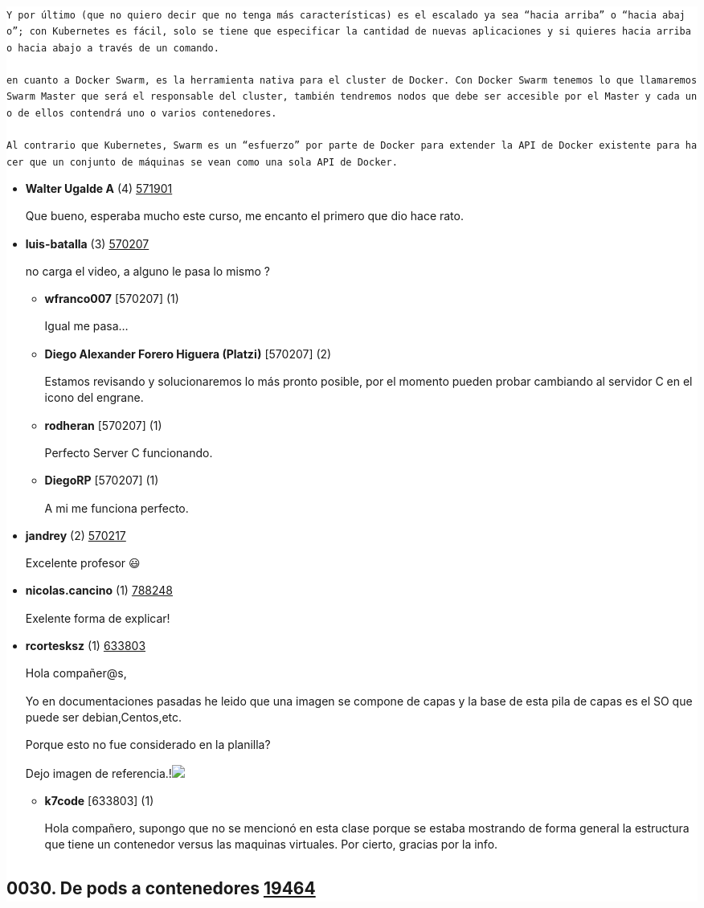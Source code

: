	Y por último (que no quiero decir que no tenga más características) es el escalado ya sea “hacia arriba” o “hacia abajo”; con Kubernetes es fácil, solo se tiene que especificar la cantidad de nuevas aplicaciones y si quieres hacia arriba o hacia abajo a través de un comando.
	
	en cuanto a Docker Swarm, es la herramienta nativa para el cluster de Docker. Con Docker Swarm tenemos lo que llamaremos Swarm Master que será el responsable del cluster, también tendremos nodos que debe ser accesible por el Master y cada uno de ellos contendrá uno o varios contenedores.
	
	Al contrario que Kubernetes, Swarm es un “esfuerzo” por parte de Docker para extender la API de Docker existente para hacer que un conjunto de máquinas se vean como una sola API de Docker.

* **Walter Ugalde A** (4) [571901](https://platzi.com/comentario/571901/) 

	Que bueno, esperaba mucho este curso, me encanto el primero que dio hace rato.

* **luis-batalla** (3) [570207](https://platzi.com/comentario/570207/) 

	no carga el video, a alguno le pasa lo mismo ?

	* **wfranco007** [570207] (1)

		Igual me pasa…

	* **Diego Alexander Forero Higuera (Platzi)** [570207] (2)

		Estamos revisando y solucionaremos lo más pronto posible, por el momento pueden probar cambiando al servidor C en el icono del engrane.

	* **rodheran** [570207] (1)

		Perfecto Server C funcionando.

	* **DiegoRP** [570207] (1)

		A mi me funciona perfecto.

* **jandrey** (2) [570217](https://platzi.com/comentario/570217/) 

	Excelente profesor 😃

* **nicolas.cancino** (1) [788248](https://platzi.com/comentario/788248/) 

	Exelente forma de explicar!

* **rcortesksz** (1) [633803](https://platzi.com/comentario/633803/) 

	Hola compañer@s,
	
	Yo en documentaciones pasadas he leido que una imagen se compone de capas y la base de esta pila de capas es el SO que puede ser debian,Centos,etc.
	
	Porque esto no fue considerado en la planilla?
	
	Dejo imagen de referencia.!![](https://linoxide.com/wp-content/uploads/2015/03/docker-filesystems-busyboxrw.png)

	* **k7code** [633803] (1)

		Hola compañero, supongo que no se mencionó en esta clase porque se estaba mostrando de forma general la estructura que tiene un contenedor versus las maquinas virtuales. Por cierto, gracias por la info.

## 0030. De pods a contenedores [19464](https://platzi.com/clases/1565-k8s/19464-de-pods-a-contenedores/)
